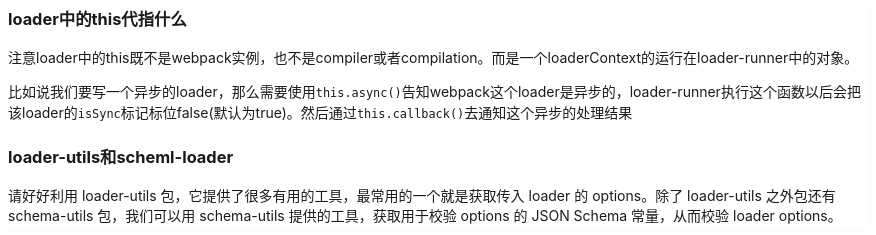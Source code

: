 ### loader中的this代指什么

注意loader中的this既不是webpack实例，也不是compiler或者compilation。而是一个loaderContext的运行在loader-runner中的对象。

比如说我们要写一个异步的loader，那么需要使用`this.async()`告知webpack这个loader是异步的，loader-runner执行这个函数以后会把该loader的`isSync`标记标位false(默认为true)。然后通过`this.callback()`去通知这个异步的处理结果

### loader-utils和scheml-loader

请好好利用 loader-utils 包，它提供了很多有用的工具，最常用的一个就是获取传入 loader 的 options。除了 loader-utils 之外包还有 schema-utils 包，我们可以用 schema-utils 提供的工具，获取用于校验 options 的 JSON Schema 常量，从而校验 loader options。
